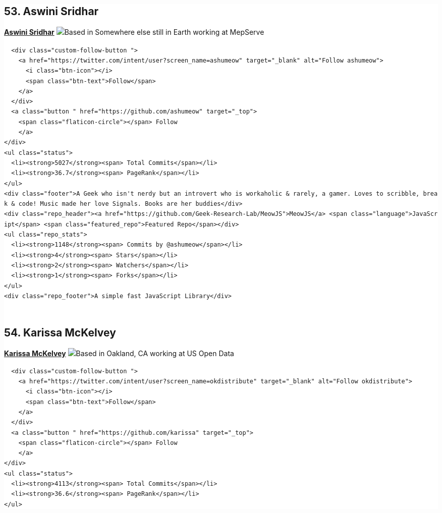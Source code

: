 <div style="height: 45px;"><h2>53. Aswini Sridhar</h2></div>    
<div id="user-card">
  <div class="github-card user-card">
    <div class="header">
      <a class="avatar" href="https://github.com/ashumeow" target="_top"><strong>Aswini Sridhar</strong></a>
      <img src="http://pbs.twimg.com/profile_images/447828615338549248/qCMt0tXw_normal.jpeg"><span class="location">Based in Somewhere else still in Earth working at MepServe</span></span>

      <div class="custom-follow-button ">
        <a href="https://twitter.com/intent/user?screen_name=ashumeow" target="_blank" alt="Follow ashumeow">
          <i class="btn-icon"></i>
          <span class="btn-text">Follow</span>
        </a>
      </div>
      <a class="button " href="https://github.com/ashumeow" target="_top">
        <span class="flaticon-circle"></span> Follow
        </a>
    </div>
    <ul class="status">
      <li><strong>5027</strong><span> Total Commits</span></li>
      <li><strong>36.7</strong><span> PageRank</span></li>
    </ul>
    <div class="footer">A Geek who isn't nerdy but an introvert who is workaholic & rarely, a gamer. Loves to scribble, break & code! Music made her love Signals. Books are her buddies</div>
    <div class="repo_header"><a href="https://github.com/Geek-Research-Lab/MeowJS">MeowJS</a> <span class="language">JavaScript</span> <span class="featured_repo">Featured Repo</span></div>
    <ul class="repo_stats">
      <li><strong>1148</strong><span> Commits by @ashumeow</span></li>
      <li><strong>4</strong><span> Stars</span></li>
      <li><strong>2</strong><span> Watchers</span></li>
      <li><strong>1</strong><span> Forks</span></li>
    </ul>
    <div class="repo_footer">A simple fast JavaScript Library</div>
  </div>
</div>
<div style="height: 5px"></div>

<div style="height: 45px;"><h2>54. Karissa McKelvey</h2></div>    
<div id="user-card">
  <div class="github-card user-card">
    <div class="header">
      <a class="avatar" href="https://github.com/karissa" target="_top"><strong>Karissa McKelvey</strong></a>
      <img src="http://pbs.twimg.com/profile_images/724943710908256256/cKJ3qP7H_normal.jpg"><span class="location">Based in Oakland, CA working at US Open Data</span></span>

      <div class="custom-follow-button ">
        <a href="https://twitter.com/intent/user?screen_name=okdistribute" target="_blank" alt="Follow okdistribute">
          <i class="btn-icon"></i>
          <span class="btn-text">Follow</span>
        </a>
      </div>
      <a class="button " href="https://github.com/karissa" target="_top">
        <span class="flaticon-circle"></span> Follow
        </a>
    </div>
    <ul class="status">
      <li><strong>4113</strong><span> Total Commits</span></li>
      <li><strong>36.6</strong><span> PageRank</span></li>
    </ul>

